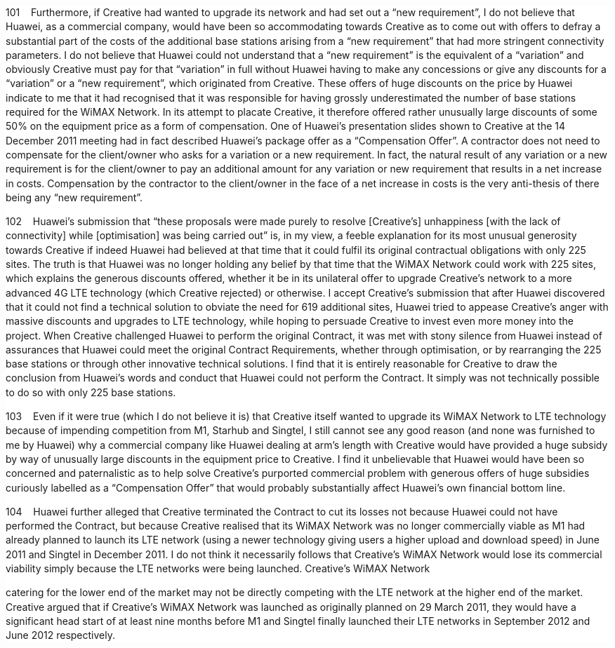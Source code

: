 
101    Furthermore, if Creative had wanted to upgrade its network and had set out a “new requirement”, I do not believe that Huawei, as a commercial company, would have been so accommodating towards Creative as to come out with offers to defray a substantial part of the costs of the additional base stations arising from a “new requirement” that had more stringent connectivity parameters. I do not believe that Huawei could not understand that a “new requirement” is the equivalent of a “variation” and obviously Creative must pay for that “variation” in full without Huawei having to make any concessions or give any discounts for a “variation” or a “new requirement”, which originated from Creative. These offers of huge discounts on the price by Huawei indicate to me that it had recognised that it was responsible for having grossly underestimated the number of base stations required for the WiMAX Network. In its attempt to placate Creative, it therefore offered rather unusually large discounts of some 50% on the equipment price as a form of compensation. One of Huawei’s presentation slides shown to Creative at the 14 December 2011 meeting had in fact described Huawei’s package offer as a “Compensation Offer”. A contractor does not need to compensate for the client/owner who asks for a variation or a new requirement. In fact, the natural result of any variation or a new requirement is for the client/owner to pay an additional amount for any variation or new requirement that results in a net increase in costs. Compensation by the contractor to the client/owner in the face of a net increase in costs is the very anti-thesis of there being any “new requirement”. 

102    Huawei’s submission that “these proposals were made purely to resolve [Creative’s] unhappiness [with the lack of connectivity] while [optimisation] was being carried out” is, in my view, a feeble explanation for its most unusual generosity towards Creative if indeed Huawei had believed at that time that it could fulfil its original contractual obligations with only 225 sites. The truth is that Huawei was no longer holding any belief by that time that the WiMAX Network could work with 225 sites, which explains the generous discounts offered, whether it be in its unilateral offer to upgrade Creative’s network to a more advanced 4G LTE technology (which Creative rejected) or otherwise. I accept Creative’s submission that after Huawei discovered that it could not find a technical solution to obviate the need for 619 additional sites, Huawei tried to appease Creative’s anger with massive discounts and upgrades to LTE technology, while hoping to persuade Creative to invest even more money into the project. When Creative challenged Huawei to perform the original Contract, it was met with stony silence from Huawei instead of assurances that Huawei could meet the original Contract Requirements, whether through optimisation, or by rearranging the 225 base stations or through other innovative technical solutions. I find that it is entirely reasonable for Creative to draw the conclusion from Huawei’s words and conduct that Huawei could not perform the Contract. It simply was not technically possible to do so with only 225 base stations. 

103    Even if it were true (which I do not believe it is) that Creative itself wanted to upgrade its WiMAX Network to LTE technology because of impending competition from M1, Starhub and Singtel, I still cannot see any good reason (and none was furnished to me by Huawei) why a commercial company like Huawei dealing at arm’s length with Creative would have provided a huge subsidy by way of unusually large discounts in the equipment price to Creative. I find it unbelievable that Huawei would have been so concerned and paternalistic as to help solve Creative’s purported commercial problem with generous offers of huge subsidies curiously labelled as a “Compensation Offer” that would probably substantially affect Huawei’s own financial bottom line. 

104    Huawei further alleged that Creative terminated the Contract to cut its losses not because Huawei could not have performed the Contract, but because Creative realised that its WiMAX Network was no longer commercially viable as M1 had already planned to launch its LTE network (using a newer technology giving users a higher upload and download speed) in June 2011 and Singtel in December 2011. I do not think it necessarily follows that Creative’s WiMAX Network would lose its commercial viability simply because the LTE networks were being launched. Creative’s WiMAX Network 


catering for the lower end of the market may not be directly competing with the LTE network at the higher end of the market. Creative argued that if Creative’s WiMAX Network was launched as originally planned on 29 March 2011, they would have a significant head start of at least nine months before M1 and Singtel finally launched their LTE networks in September 2012 and June 2012 respectively. 


 [Huawei’s response]: Comply. 
 [Huawei’s response]: Comply 
 [Huawei’s response]: Comply 
 [Huawei’s response]: Comply 
 [Huawei’s response]: Comply 
 [Huawei’s response]: Comply 
